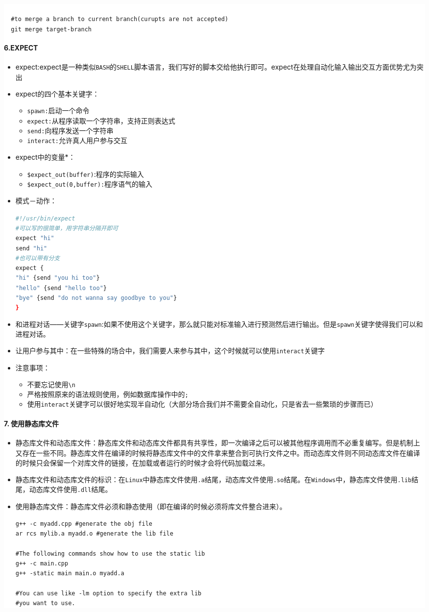   ```shell

    #to merge a branch to current branch(curupts are not accepted)
    git merge target-branch
  ```


#### 6.EXPECT

* expect:expect是一种类似`BASH`的`SHELL`脚本语言，我们写好的脚本交给他执行即可。expect在处理自动化输入输出交互方面优势尤为突出

* expect的四个基本关键字：

  * `spawn:`启动一个命令
  * `expect:`从程序读取一个字符串，支持正则表达式
  * `send:`向程序发送一个字符串
  * `interact:`允许真人用户参与交互



* expect中的变量*：
  * `$expect_out(buffer)`:程序的实际输入
  * `$expect_out(0,buffer):`程序语气的输入

* 模式－动作：

  ```bash
  #!/usr/bin/expect
  #可以写的很简单，用字符串分隔开即可
  expect "hi"
  send "hi"
  #也可以带有分支
  expect {
  "hi" {send "you hi too"}
  "hello" {send "hello too"}
  "bye" {send "do not wanna say goodbye to you"}
  }
  ```

* 和进程对话——关键字`spawn`:如果不使用这个关键字，那么就只能对标准输入进行预测然后进行输出。但是`spawn`关键字使得我们可以和进程对话。

* 让用户参与其中：在一些特殊的场合中，我们需要人来参与其中，这个时候就可以使用`interact`关键字

* 注意事项：

  * 不要忘记使用`\n`
  * 严格按照原来的语法规则使用，例如数据库操作中的`;`
  * 使用`interact`关键字可以很好地实现半自动化（大部分场合我们并不需要全自动化，只是省去一些繁琐的步骤而已）



#### 7. 使用静态库文件

* 静态库文件和动态库文件：静态库文件和动态库文件都具有共享性，即一次编译之后可以被其他程序调用而不必重复编写。但是机制上又存在一些不同。静态库文件在编译的时候将静态库文件中的文件拿来整合到可执行文件之中。而动态库文件则不同动态库文件在编译的时候只会保留一个对库文件的链接，在加载或者运行的时候才会将代码加载过来。

* 静态库文件和动态库文件的标识：在`Linux`中静态库文件使用`.a`结尾，动态库文件使用`.so`结尾。在`Windows`中，静态库文件使用`.lib`结尾，动态库文件使用`.dll`结尾。

* 使用静态库文件：静态库文件必须和静态使用（即在编译的时候必须将库文件整合进来）。

  ```shell
  g++ -c myadd.cpp #generate the obj file
  ar rcs mylib.a myadd.o #generate the lib file

  #The following commands show how to use the static lib
  g++ -c main.cpp
  g++ -static main main.o myadd.a

  #You can use like -lm option to specify the extra lib
  #you want to use.

  ```
